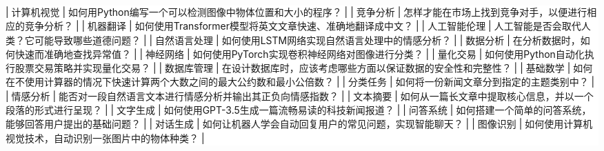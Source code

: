 | 计算机视觉                              | 如何用Python编写一个可以检测图像中物体位置和大小的程序？                                                                                                                                                                                                                                                                                       |
| 竞争分析                               | 怎样才能在市场上找到竞争对手，以便进行相应的竞争分析？                                                                                                                                                                                                                                                                                           |
| 机器翻译                               | 如何使用Transformer模型将英文文章快速、准确地翻译成中文？                                                                                                                                                                                                                                                                                    |
| 人工智能伦理                             | 人工智能是否会取代人类？它可能导致哪些道德问题？                                                                                                                                                                                                                                                                                              |
| 自然语言处理                             | 如何使用LSTM网络实现自然语言处理中的情感分析？                                                                                                                                                                                                                                                                                             |
| 数据分析                               | 在分析数据时，如何快速而准确地查找异常值？                                                                                                                                                                                                                                                                                                 |
| 神经网络                               | 如何使用PyTorch实现卷积神经网络对图像进行分类？                                                                                                                                                                                                                                                                                           |
| 量化交易                               | 如何使用Python自动化执行股票交易策略并实现量化交易？                                                                                                                                                                                                                                                                                         |
| 数据库管理                              | 在设计数据库时，应该考虑哪些方面以保证数据的安全性和完整性？                                                                                                                                                                                                                                                                                        |
| 基础数学                               | 如何在不使用计算器的情况下快速计算两个大数之间的最大公约数和最小公倍数？                                                                                                                                                                                                                                                                                  |
| 分类任务                               | 如何将一份新闻文章分到指定的主题类别中？                                                                                                                                                                                                                                                                                                  |
| 情感分析                               | 能否对一段自然语言文本进行情感分析并输出其正负向情感指数？                                                                                                                                                                                                                                                                                         |
| 文本摘要                               | 如何从一篇长文章中提取核心信息，并以一个段落的形式进行呈现？                                                                                                                                                                                                                                                                                        |
| 文字生成                               | 如何使用GPT-3.5生成一篇流畅易读的科技新闻报道？                                                                                                                                                                                                                                                                                           |
| 问答系统                               | 如何搭建一个简单的问答系统，能够回答用户提出的基础问题？                                                                                                                                                                                                                                                                                          |
| 对话生成                               | 如何让机器人学会自动回复用户的常见问题，实现智能聊天？                                                                                                                                                                                                                                                                                           |
| 图像识别                               | 如何使用计算机视觉技术，自动识别一张图片中的物体种类？                                                                                                                                                                                                                                                                                           |